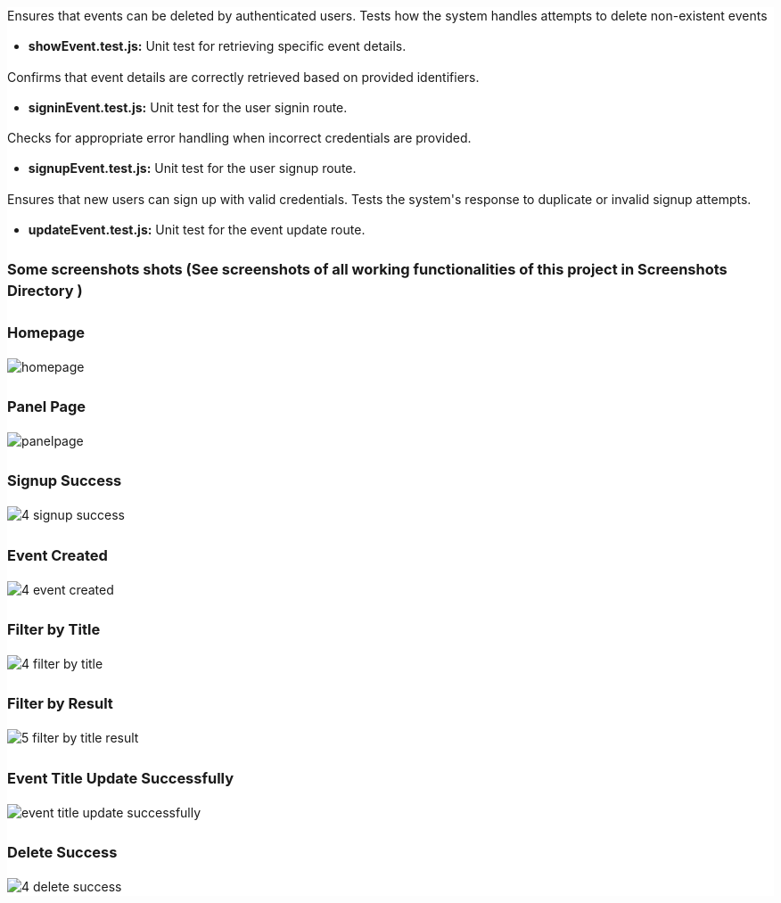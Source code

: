 Ensures that events can be deleted by authenticated users.
Tests how the system handles attempts to delete non-existent events

- **showEvent.test.js:** Unit test for retrieving specific event details.

Confirms that event details are correctly retrieved based on provided identifiers.

- **signinEvent.test.js:** Unit test for the user signin route.

Checks for appropriate error handling when incorrect credentials are provided.
- **signupEvent.test.js:** Unit test for the user signup route.

Ensures that new users can sign up with valid credentials.
Tests the system's response to duplicate or invalid signup attempts.
- **updateEvent.test.js:** Unit test for the event update route.


### Some screenshots shots (See screenshots of all  working functionalities of this project  in Screenshots Directory  )


### Homepage
![homepage](https://github.com/BheshRajNeupane/Event-Mangament-System-Project/assets/108607897/a42016a4-bc5b-44f0-ab35-37a5f2ccddaa)

### Panel Page
![panelpage](https://github.com/BheshRajNeupane/Event-Mangament-System-Project/assets/108607897/113bf117-a1c7-4cc4-9f6a-f9645c846c63)

### Signup Success
![4  signup success](https://github.com/BheshRajNeupane/Event-Mangament-System-Project/assets/108607897/bc0fa4fd-f378-4e5c-8611-5543ddd0f5fd)

### Event Created
![4 event created](https://github.com/BheshRajNeupane/Event-Mangament-System-Project/assets/108607897/7452f79f-48a4-4756-8e9e-46cdc41fb656)

### Filter by Title 
![4 filter by title](https://github.com/BheshRajNeupane/Event-Mangament-System-Project/assets/108607897/a8ee089d-d1e1-442c-bfae-5ec852976573)
### Filter by Result
![5  filter by title result](https://github.com/BheshRajNeupane/Event-Mangament-System-Project/assets/108607897/0d21428b-64e2-481a-ad82-4731754c69f1)

### Event Title Update Successfully
![event title update successfully](https://github.com/BheshRajNeupane/Event-Mangament-System-Project/assets/108607897/f22db421-e703-4bd8-aff4-028556339f91)

### Delete Success
![4 delete success](https://github.com/BheshRajNeupane/Event-Mangament-System-Project/assets/108607897/f5b69f4d-7ffe-4add-977b-cc3dc254175b)

